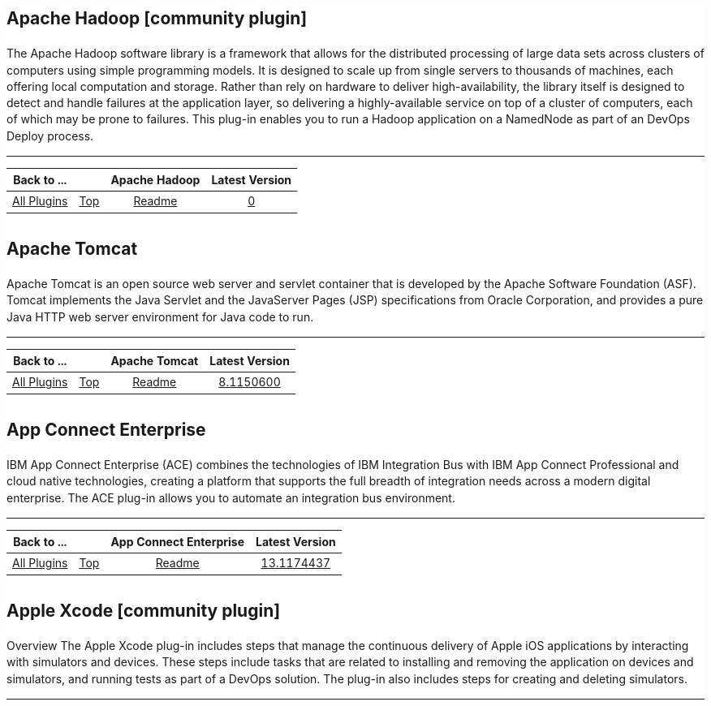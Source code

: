 ## Apache Hadoop  [community plugin]

The Apache Hadoop software library is a framework that allows for the distributed processing of large data sets across clusters of computers using simple programming models. It is designed to scale up from single servers to thousands of machines, each offering local computation and storage. Rather than rely on hardware to deliver high-availability, the library itself is designed to detect and handle failures at the application layer, so delivering a highly-available service on top of a cluster of computers, each of which may be prone to failures. This plug-in enables you to run a Hadoop application on a NamedNode as part of an DevOps Deploy process.

---

|Back to ...||Apache Hadoop |Latest Version|
| :---: | :---: | :---: | :---: |
|[All Plugins](../index.md)|[Top](#contents)|[Readme](apache-hadoop/README.md)|[0]()|

## Apache Tomcat

Apache Tomcat is an open source web server and servlet container that is developed by the Apache Software Foundation (ASF). Tomcat implements the Java Servlet and the JavaServer Pages (JSP) specifications from Oracle Corporation, and provides a pure Java HTTP web server environment for Java code to run.

---

|Back to ...||Apache Tomcat |Latest Version|
| :---: | :---: | :---: | :---: |
|[All Plugins](../index.md)|[Top](#contents)|[Readme](Tomcat/README.md)|[8.1150600](https://raw.githubusercontent.com/UrbanCode/IBM-UCD-PLUGINS/main/files/Tomcat/ucd-Tomcat-8.1150600.zip)|

## App Connect Enterprise

IBM App Connect Enterprise (ACE) combines the technologies of IBM Integration Bus with IBM App Connect Professional and cloud native technologies, creating a platform that supports the full breadth of integration needs across a modern digital enterprise. The ACE plug-in allows you to automate an integration bus environment.

---

|Back to ...||App Connect Enterprise |Latest Version|
| :---: | :---: | :---: | :---: |
|[All Plugins](../index.md)|[Top](#contents)|[Readme](ibm-ace/README.md)|[13.1174437](https://raw.githubusercontent.com/UrbanCode/IBM-UCD-PLUGINS/main/files/ibm-ace/ucd-plugins-ibm-ace-13.1174437.zip)|


## Apple Xcode  [community plugin]

Overview The Apple Xcode plug-in includes steps that manage the continuous delivery of Apple iOS applications by interacting with simulators and devices. These steps include tasks that are related to installing and removing the application on devices and simulators, and running tests as part of a DevOps solution. The plug-in also includes steps for creating and deleting simulators.

---
